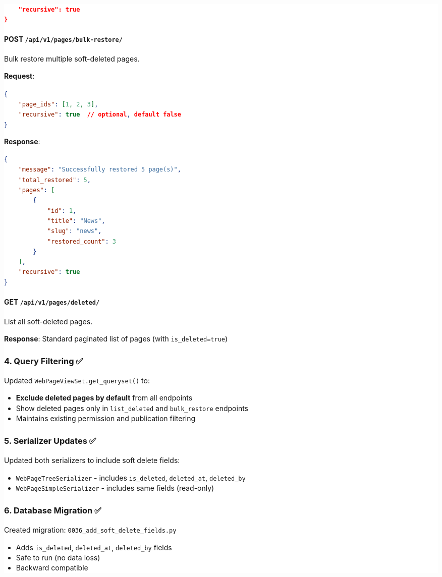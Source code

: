```json
    "recursive": true
}
```

#### POST `/api/v1/pages/bulk-restore/`
Bulk restore multiple soft-deleted pages.

**Request**:
```json
{
    "page_ids": [1, 2, 3],
    "recursive": true  // optional, default false
}
```

**Response**:
```json
{
    "message": "Successfully restored 5 page(s)",
    "total_restored": 5,
    "pages": [
        {
            "id": 1,
            "title": "News",
            "slug": "news",
            "restored_count": 3
        }
    ],
    "recursive": true
}
```

#### GET `/api/v1/pages/deleted/`
List all soft-deleted pages.

**Response**: Standard paginated list of pages (with `is_deleted=true`)

### 4. **Query Filtering** ✅
Updated `WebPageViewSet.get_queryset()` to:
- **Exclude deleted pages by default** from all endpoints
- Show deleted pages only in `list_deleted` and `bulk_restore` endpoints
- Maintains existing permission and publication filtering

### 5. **Serializer Updates** ✅
Updated both serializers to include soft delete fields:
- `WebPageTreeSerializer` - includes `is_deleted`, `deleted_at`, `deleted_by`
- `WebPageSimpleSerializer` - includes same fields (read-only)

### 6. **Database Migration** ✅
Created migration: `0036_add_soft_delete_fields.py`
- Adds `is_deleted`, `deleted_at`, `deleted_by` fields
- Safe to run (no data loss)
- Backward compatible
